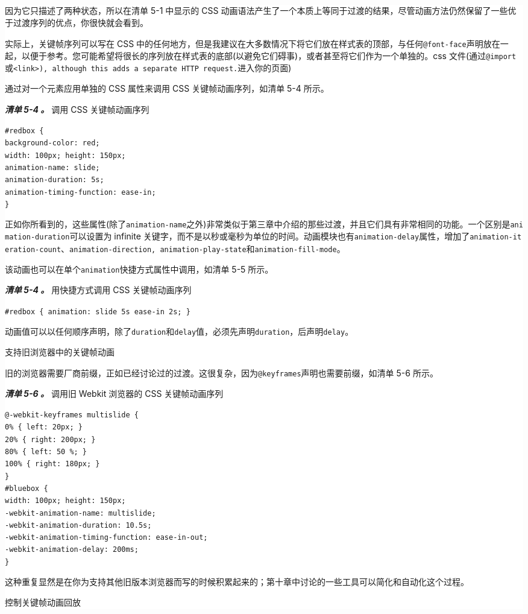 因为它只描述了两种状态，所以在清单 5-1 中显示的 CSS 动画语法产生了一个本质上等同于过渡的结果，尽管动画方法仍然保留了一些优于过渡序列的优点，你很快就会看到。

实际上，关键帧序列可以写在 CSS 中的任何地方，但是我建议在大多数情况下将它们放在样式表的顶部，与任何`@font-face`声明放在一起，以便于参考。您可能希望将很长的序列放在样式表的底部(以避免它们碍事)，或者甚至将它们作为一个单独的。css 文件(通过`@import`或`<link>), although this adds a separate HTTP request.`进入你的页面)

通过对一个元素应用单独的 CSS 属性来调用 CSS 关键帧动画序列，如清单 5-4 所示。

***清单 5-4 。*** 调用 CSS 关键帧动画序列

```html
#redbox {
background-color: red;
width: 100px; height: 150px;
animation-name: slide;
animation-duration: 5s;
animation-timing-function: ease-in;
}
```

正如你所看到的，这些属性(除了`animation-name`之外)非常类似于第三章中介绍的那些过渡，并且它们具有非常相同的功能。一个区别是`animation-duration`可以设置为 infinite 关键字，而不是以秒或毫秒为单位的时间。动画模块也有`animation-delay`属性，增加了`animation-iteration-count`、`animation-direction, animation-play-state`和`animation-fill-mode`。

该动画也可以在单个`animation`快捷方式属性中调用，如清单 5-5 所示。

***清单 5-4 。*** 用快捷方式调用 CSS 关键帧动画序列

```html
#redbox { animation: slide 5s ease-in 2s; }
```

动画值可以以任何顺序声明，除了`duration`和`delay`值，必须先声明`duration`，后声明`delay`。

支持旧浏览器中的关键帧动画

旧的浏览器需要厂商前缀，正如已经讨论过的过渡。这很复杂，因为`@keyframes`声明也需要前缀，如清单 5-6 所示。

***清单 5-6 。*** 调用旧 Webkit 浏览器的 CSS 关键帧动画序列

```html
@-webkit-keyframes multislide {
0% { left: 20px; }
20% { right: 200px; }
80% { left: 50 %; }
100% { right: 180px; }
}
#bluebox {
width: 100px; height: 150px;
-webkit-animation-name: multislide;
-webkit-animation-duration: 10.5s;
-webkit-animation-timing-function: ease-in-out;
-webkit-animation-delay: 200ms;
}
```

这种重复显然是在你为支持其他旧版本浏览器而写的时候积累起来的；第十章中讨论的一些工具可以简化和自动化这个过程。

控制关键帧动画回放

